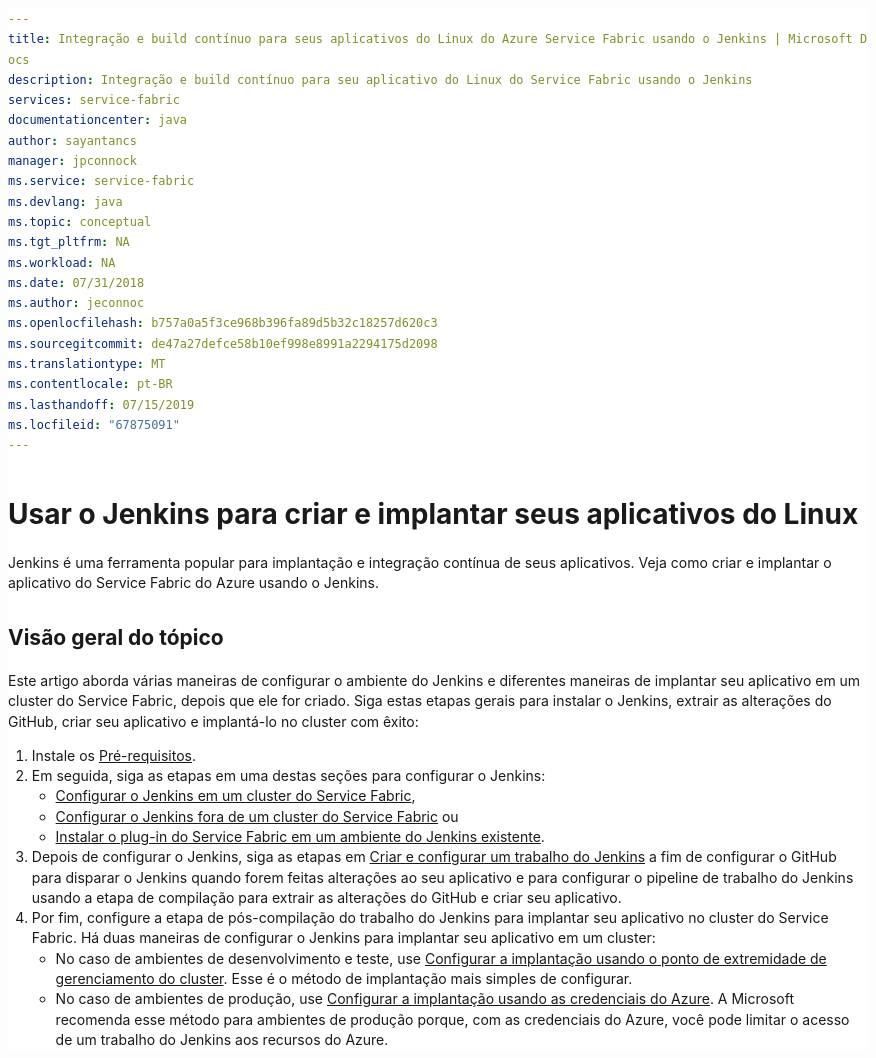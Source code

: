 ```yaml
---
title: Integração e build contínuo para seus aplicativos do Linux do Azure Service Fabric usando o Jenkins | Microsoft Docs
description: Integração e build contínuo para seu aplicativo do Linux do Service Fabric usando o Jenkins
services: service-fabric
documentationcenter: java
author: sayantancs
manager: jpconnock
ms.service: service-fabric
ms.devlang: java
ms.topic: conceptual
ms.tgt_pltfrm: NA
ms.workload: NA
ms.date: 07/31/2018
ms.author: jeconnoc
ms.openlocfilehash: b757a0a5f3ce968b396fa89d5b32c18257d620c3
ms.sourcegitcommit: de47a27defce58b10ef998e8991a2294175d2098
ms.translationtype: MT
ms.contentlocale: pt-BR
ms.lasthandoff: 07/15/2019
ms.locfileid: "67875091"
---
```

# <a name="use-jenkins-to-build-and-deploy-your-linux-applications"></a>Usar o Jenkins para criar e implantar seus aplicativos do Linux
Jenkins é uma ferramenta popular para implantação e integração contínua de seus aplicativos. Veja como criar e implantar o aplicativo do Service Fabric do Azure usando o Jenkins.

## <a name="topic-overview"></a>Visão geral do tópico
Este artigo aborda várias maneiras de configurar o ambiente do Jenkins e diferentes maneiras de implantar seu aplicativo em um cluster do Service Fabric, depois que ele for criado. Siga estas etapas gerais para instalar o Jenkins, extrair as alterações do GitHub, criar seu aplicativo e implantá-lo no cluster com êxito:

1. Instale os [Pré-requisitos](#prerequisites).
1. Em seguida, siga as etapas em uma destas seções para configurar o Jenkins:
   * [Configurar o Jenkins em um cluster do Service Fabric](#set-up-jenkins-inside-a-service-fabric-cluster), 
   * [Configurar o Jenkins fora de um cluster do Service Fabric](#set-up-jenkins-outside-a-service-fabric-cluster) ou
   * [Instalar o plug-in do Service Fabric em um ambiente do Jenkins existente](#install-service-fabric-plugin-in-an-existing-jenkins-environment).
1. Depois de configurar o Jenkins, siga as etapas em [Criar e configurar um trabalho do Jenkins](#create-and-configure-a-jenkins-job) a fim de configurar o GitHub para disparar o Jenkins quando forem feitas alterações ao seu aplicativo e para configurar o pipeline de trabalho do Jenkins usando a etapa de compilação para extrair as alterações do GitHub e criar seu aplicativo. 
1. Por fim, configure a etapa de pós-compilação do trabalho do Jenkins para implantar seu aplicativo no cluster do Service Fabric. Há duas maneiras de configurar o Jenkins para implantar seu aplicativo em um cluster:    
   * No caso de ambientes de desenvolvimento e teste, use [Configurar a implantação usando o ponto de extremidade de gerenciamento do cluster](#configure-deployment-using-cluster-management-endpoint). Esse é o método de implantação mais simples de configurar.
   * No caso de ambientes de produção, use [Configurar a implantação usando as credenciais do Azure](#configure-deployment-using-azure-credentials). A Microsoft recomenda esse método para ambientes de produção porque, com as credenciais do Azure, você pode limitar o acesso de um trabalho do Jenkins aos recursos do Azure. 
